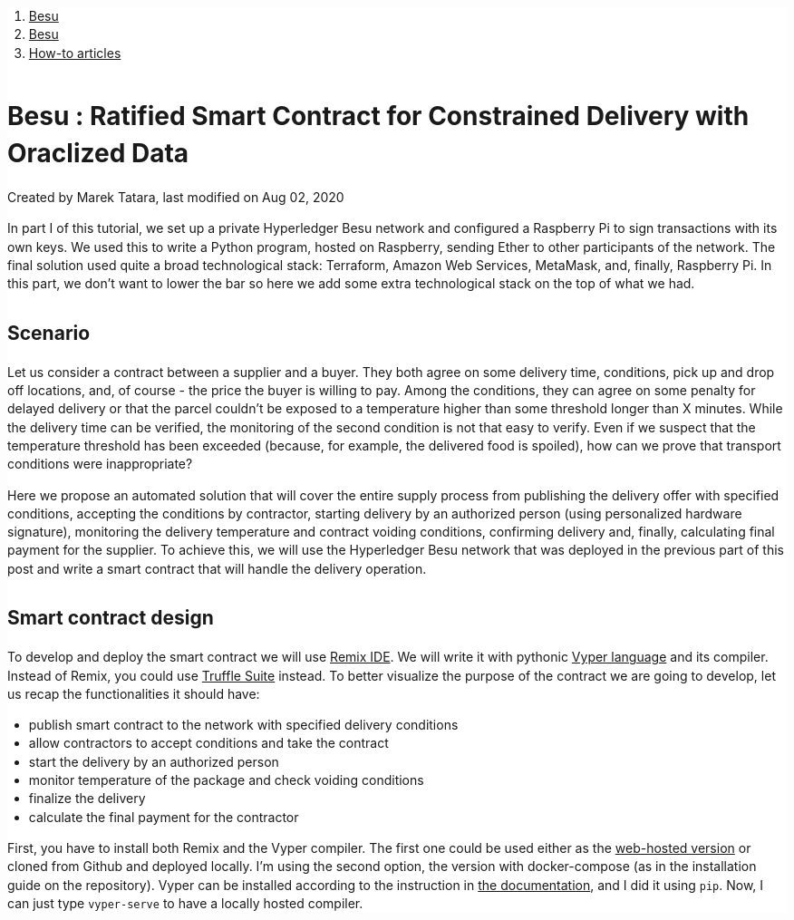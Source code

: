 1. [Besu](index.html)
2. [Besu](Besu_22151173.html)
3. [How-to articles](How-to-articles_22154631.html)

# Besu : Ratified Smart Contract for Constrained Delivery with Oraclized Data

Created by Marek Tatara, last modified on Aug 02, 2020

In part I of this tutorial, we set up a private Hyperledger Besu network and configured a Raspberry Pi to sign transactions with its own keys. We used this to write a Python program, hosted on Raspberry, sending Ether to other participants of the network. The final solution used quite a broad technological stack: Terraform, Amazon Web Services, MetaMask, and, finally, Raspberry Pi. In this part, we don’t want to lower the bar so here we add some extra technological stack on the top of what we had. 

## Scenario

Let us consider a contract between a supplier and a buyer. They both agree on some delivery time, conditions, pick up and drop off locations, and, of course - the price the buyer is willing to pay. Among the conditions, they can agree on some penalty for delayed delivery or that the parcel couldn’t be exposed to a temperature higher than some threshold longer than X minutes. While the delivery time can be verified, the monitoring of the second condition is not that easy to verify. Even if we suspect that the temperature threshold has been exceeded (because, for example, the delivered food is spoiled), how can we prove that transport conditions were inappropriate?

Here we propose an automated solution that will cover the entire supply process from publishing the delivery offer with specified conditions, accepting the conditions by contractor, starting delivery by an authorized person (using personalized hardware signature), monitoring the delivery temperature and contract voiding conditions, confirming delivery and, finally, calculating final payment for the supplier. To achieve this, we will use the Hyperledger Besu network that was deployed in the previous part of this post and write a smart contract that will handle the delivery operation.

## Smart contract design

To develop and deploy the smart contract we will use [Remix IDE](https://github.com/ethereum/remix-ide). We will write it with pythonic [Vyper language](https://github.com/vyperlang/vyper) and its compiler. Instead of Remix, you could use [Truffle Suite](https://www.trufflesuite.com/) instead. To better visualize the purpose of the contract we are going to develop, let us recap the functionalities it should have:

- publish smart contract to the network with specified delivery conditions
- allow contractors to accept conditions and take the contract
- start the delivery by an authorized person
- monitor temperature of the package and check voiding conditions
- finalize the delivery
- calculate the final payment for the contractor

First, you have to install both Remix and the Vyper compiler. The first one could be used either as the [web-hosted version](https://remix.ethereum.org/) or cloned from Github and deployed locally. I’m using the second option, the version with docker-compose (as in the installation guide on the repository). Vyper can be installed according to the instruction in [the documentation](https://vyper.readthedocs.io/en/latest/installing-vyper.html), and I did it using `pip`. Now, I can just type `vyper-serve` to have a locally hosted compiler.
